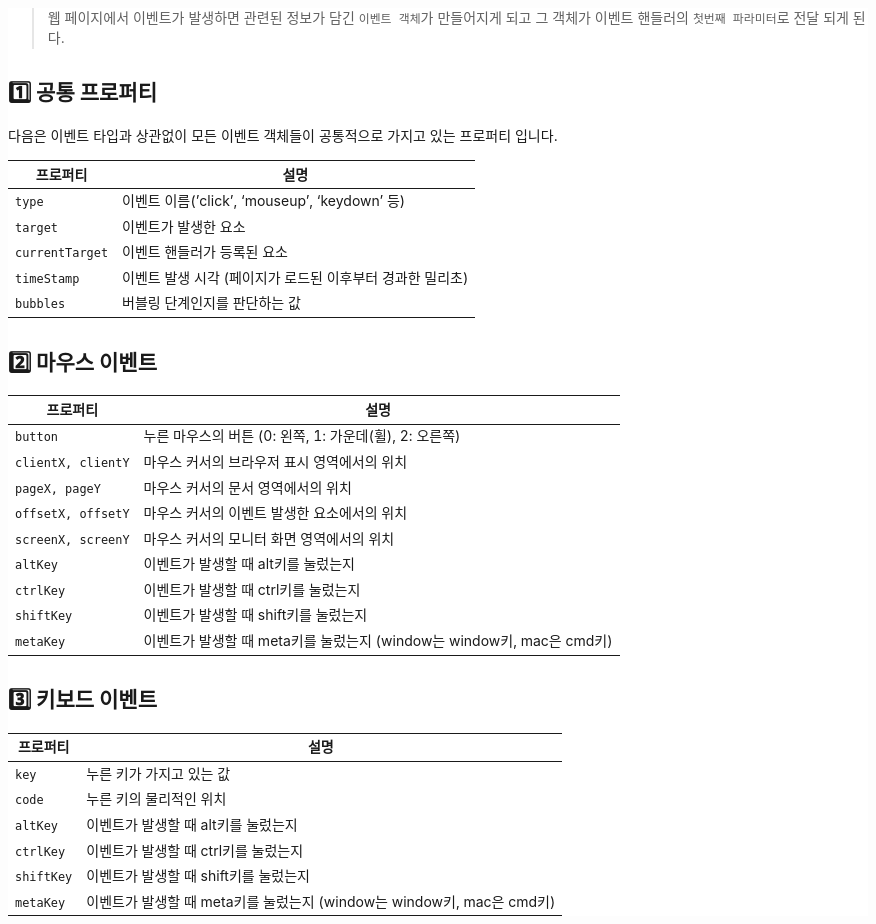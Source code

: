 > 웹 페이지에서 이벤트가 발생하면 관련된 정보가 담긴 `이벤트 객체`가 만들어지게 되고 그 객체가 이벤트 핸들러의 `첫번째 파라미터`로 전달 되게 된다.

## 1️⃣ 공통 프로퍼티

다음은 이벤트 타입과 상관없이 모든 이벤트 객체들이 공통적으로 가지고 있는 프로퍼티 입니다.

| 프로퍼티        | 설명                                                      |
| --------------- | --------------------------------------------------------- |
| `type`          | 이벤트 이름(’click’, ‘mouseup’, ‘keydown’ 등)             |
| `target`        | 이벤트가 발생한 요소                                      |
| `currentTarget` | 이벤트 핸들러가 등록된 요소                               |
| `timeStamp`     | 이벤트 발생 시각 (페이지가 로드된 이후부터 경과한 밀리초) |
| `bubbles`       | 버블링 단계인지를 판단하는 값                             |

## 2️⃣ 마우스 이벤트

| 프로퍼티           | 설명                                                                  |
| ------------------ | --------------------------------------------------------------------- |
| `button`           | 누른 마우스의 버튼 (0: 왼쪽, 1: 가운데(휠), 2: 오른쪽)                |
| `clientX, clientY` | 마우스 커서의 브라우저 표시 영역에서의 위치                           |
| `pageX, pageY`     | 마우스 커서의 문서 영역에서의 위치                                    |
| `offsetX, offsetY` | 마우스 커서의 이벤트 발생한 요소에서의 위치                           |
| `screenX, screenY` | 마우스 커서의 모니터 화면 영역에서의 위치                             |
| `altKey`           | 이벤트가 발생할 때 alt키를 눌렀는지                                   |
| `ctrlKey`          | 이벤트가 발생할 때 ctrl키를 눌렀는지                                  |
| `shiftKey`         | 이벤트가 발생할 때 shift키를 눌렀는지                                 |
| `metaKey`          | 이벤트가 발생할 때 meta키를 눌렀는지 (window는 window키, mac은 cmd키) |

## 3️⃣ 키보드 이벤트

| 프로퍼티   | 설명                                                                  |
| ---------- | --------------------------------------------------------------------- |
| `key`      | 누른 키가 가지고 있는 값                                              |
| `code`     | 누른 키의 물리적인 위치                                               |
| `altKey`   | 이벤트가 발생할 때 alt키를 눌렀는지                                   |
| `ctrlKey`  | 이벤트가 발생할 때 ctrl키를 눌렀는지                                  |
| `shiftKey` | 이벤트가 발생할 때 shift키를 눌렀는지                                 |
| `metaKey`  | 이벤트가 발생할 때 meta키를 눌렀는지 (window는 window키, mac은 cmd키) |
